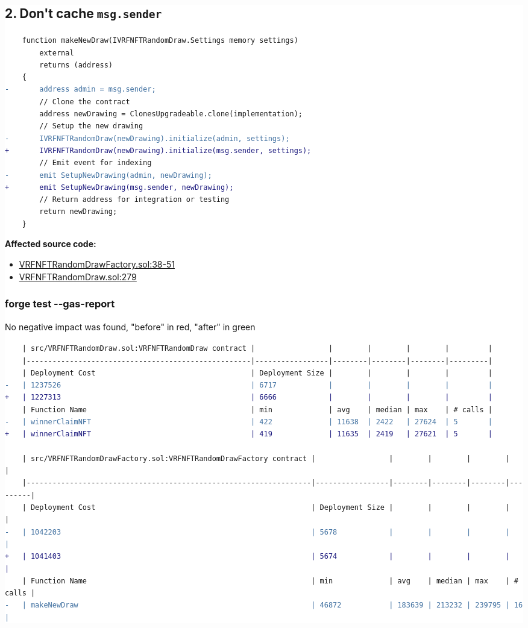 ## **2. Don't cache `msg.sender`**

```diff
    function makeNewDraw(IVRFNFTRandomDraw.Settings memory settings)
        external
        returns (address)
    {
-       address admin = msg.sender;
        // Clone the contract
        address newDrawing = ClonesUpgradeable.clone(implementation);
        // Setup the new drawing
-       IVRFNFTRandomDraw(newDrawing).initialize(admin, settings);
+       IVRFNFTRandomDraw(newDrawing).initialize(msg.sender, settings);
        // Emit event for indexing
-       emit SetupNewDrawing(admin, newDrawing);
+       emit SetupNewDrawing(msg.sender, newDrawing);
        // Return address for integration or testing
        return newDrawing;
    }
```

**Affected source code:**

- [VRFNFTRandomDrawFactory.sol:38-51](https://github.com/code-423n4/2022-12-forgeries/blob/fc271cf20c05ce857d967728edfb368c58881d85/src/VRFNFTRandomDrawFactory.sol#L38-L51)
- [VRFNFTRandomDraw.sol:279](https://github.com/code-423n4/2022-12-forgeries/blob/fc271cf20c05ce857d967728edfb368c58881d85/src/VRFNFTRandomDraw.sol#L279)

### forge test --gas-report

No negative impact was found, "before" in red, "after" in green

```diff
    | src/VRFNFTRandomDraw.sol:VRFNFTRandomDraw contract |                 |        |        |        |         |
    |----------------------------------------------------|-----------------|--------|--------|--------|---------|
    | Deployment Cost                                    | Deployment Size |        |        |        |         |
-   | 1237526                                            | 6717            |        |        |        |         |
+   | 1227313                                            | 6666            |        |        |        |         |
    | Function Name                                      | min             | avg    | median | max    | # calls |
-   | winnerClaimNFT                                     | 422             | 11638  | 2422   | 27624  | 5       |
+   | winnerClaimNFT                                     | 419             | 11635  | 2419   | 27621  | 5       |

    | src/VRFNFTRandomDrawFactory.sol:VRFNFTRandomDrawFactory contract |                 |        |        |        |         |
    |------------------------------------------------------------------|-----------------|--------|--------|--------|---------|
    | Deployment Cost                                                  | Deployment Size |        |        |        |         |
-   | 1042203                                                          | 5678            |        |        |        |         |
+   | 1041403                                                          | 5674            |        |        |        |         |
    | Function Name                                                    | min             | avg    | median | max    | # calls |
-   | makeNewDraw                                                      | 46872           | 183639 | 213232 | 239795 | 16      |
```